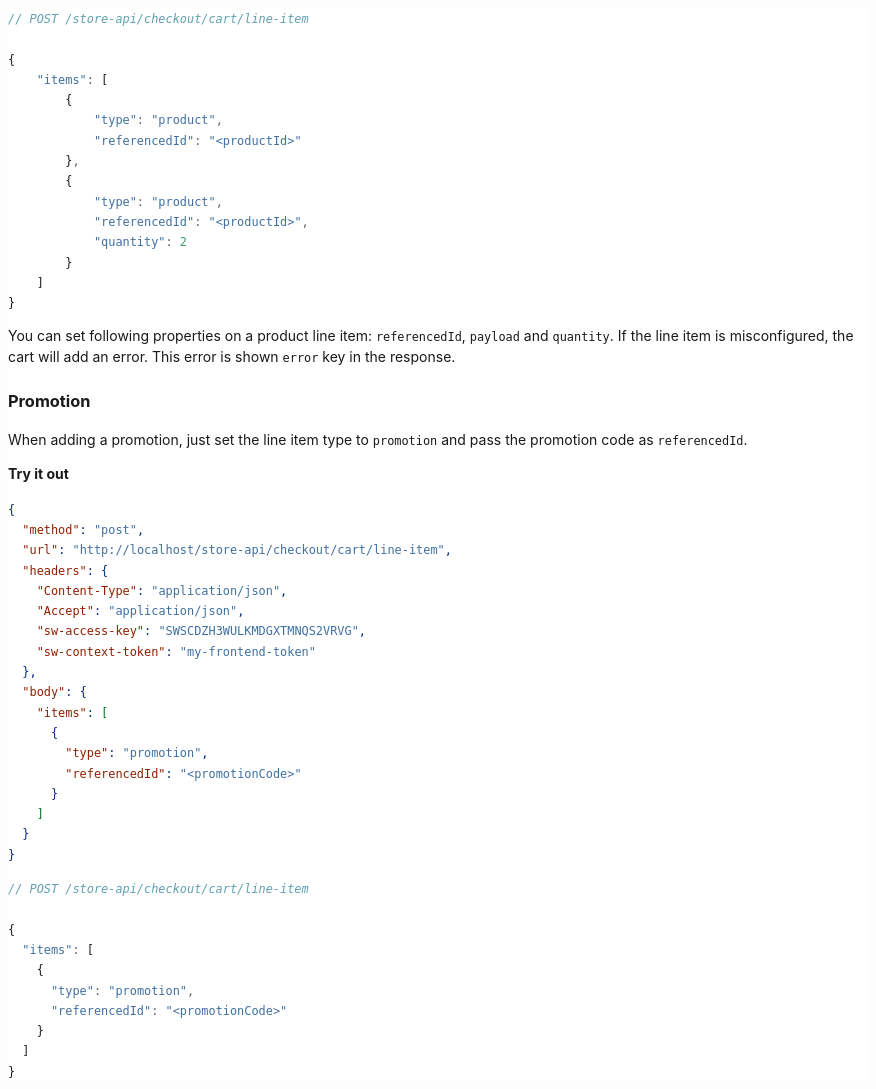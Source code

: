 ```javascript
// POST /store-api/checkout/cart/line-item

{
    "items": [
        {
            "type": "product",
            "referencedId": "<productId>"
        },
        {
            "type": "product",
            "referencedId": "<productId>",
            "quantity": 2
        }
    ]
}
```

You can set following properties on a product line item: `referencedId`, `payload` and `quantity`. If the line item is misconfigured, the cart will add an error. This error is shown `error` key in the response.

### Promotion

When adding a promotion, just set the line item type to `promotion` and pass the promotion code as `referencedId`.

**Try it out**

```json http
{
  "method": "post",
  "url": "http://localhost/store-api/checkout/cart/line-item",
  "headers": {
    "Content-Type": "application/json",
    "Accept": "application/json",
    "sw-access-key": "SWSCDZH3WULKMDGXTMNQS2VRVG",
    "sw-context-token": "my-frontend-token"
  },
  "body": {
    "items": [
      {
        "type": "promotion",
        "referencedId": "<promotionCode>"
      }
    ]
  }
}
```

```javascript
// POST /store-api/checkout/cart/line-item

{
  "items": [
    {
      "type": "promotion",
      "referencedId": "<promotionCode>"
    }
  ]
}
```
